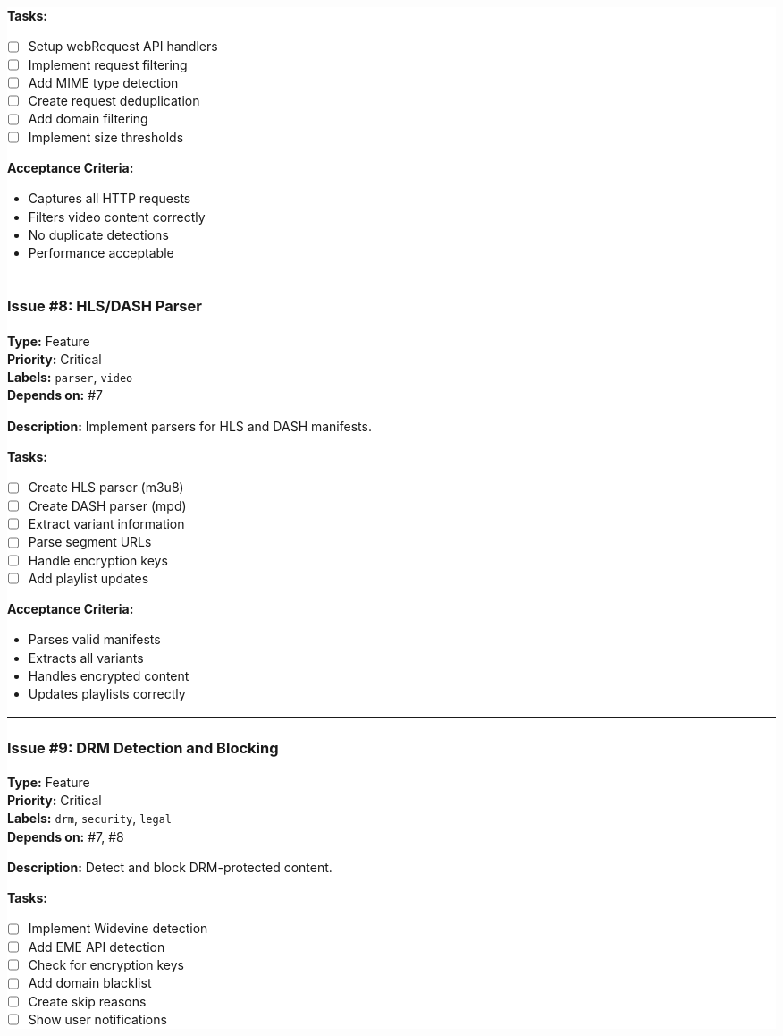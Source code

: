 **Tasks:**
- [ ] Setup webRequest API handlers
- [ ] Implement request filtering
- [ ] Add MIME type detection
- [ ] Create request deduplication
- [ ] Add domain filtering
- [ ] Implement size thresholds

**Acceptance Criteria:**
- Captures all HTTP requests
- Filters video content correctly
- No duplicate detections
- Performance acceptable

---

### Issue #8: HLS/DASH Parser
**Type:** Feature  
**Priority:** Critical  
**Labels:** `parser`, `video`  
**Depends on:** #7

**Description:**
Implement parsers for HLS and DASH manifests.

**Tasks:**
- [ ] Create HLS parser (m3u8)
- [ ] Create DASH parser (mpd)
- [ ] Extract variant information
- [ ] Parse segment URLs
- [ ] Handle encryption keys
- [ ] Add playlist updates

**Acceptance Criteria:**
- Parses valid manifests
- Extracts all variants
- Handles encrypted content
- Updates playlists correctly

---

### Issue #9: DRM Detection and Blocking
**Type:** Feature  
**Priority:** Critical  
**Labels:** `drm`, `security`, `legal`  
**Depends on:** #7, #8

**Description:**
Detect and block DRM-protected content.

**Tasks:**
- [ ] Implement Widevine detection
- [ ] Add EME API detection
- [ ] Check for encryption keys
- [ ] Add domain blacklist
- [ ] Create skip reasons
- [ ] Show user notifications
